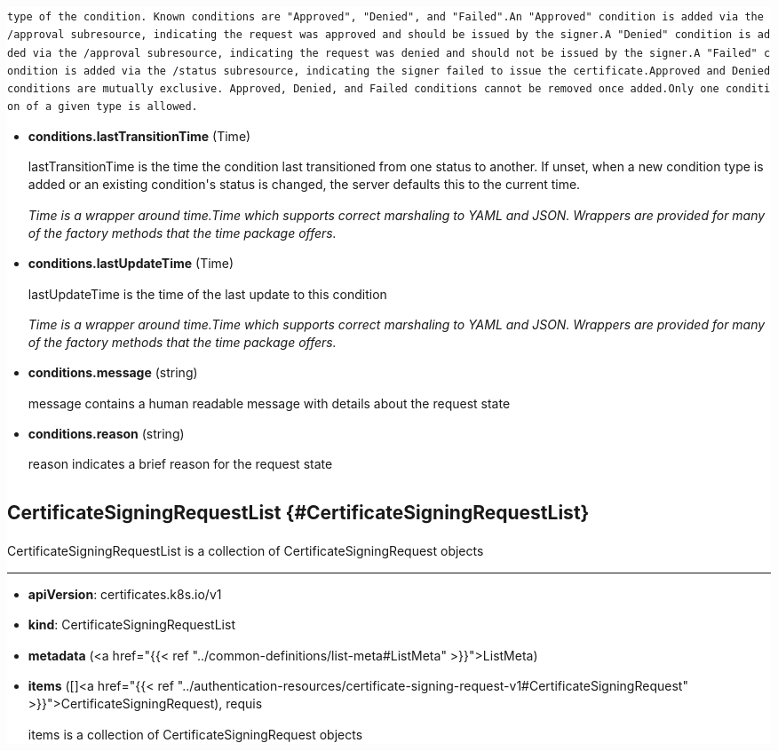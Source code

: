     type of the condition. Known conditions are "Approved", "Denied", and "Failed".An "Approved" condition is added via the /approval subresource, indicating the request was approved and should be issued by the signer.A "Denied" condition is added via the /approval subresource, indicating the request was denied and should not be issued by the signer.A "Failed" condition is added via the /status subresource, indicating the signer failed to issue the certificate.Approved and Denied conditions are mutually exclusive. Approved, Denied, and Failed conditions cannot be removed once added.Only one condition of a given type is allowed.

  - **conditions.lastTransitionTime** (Time)

    lastTransitionTime is the time the condition last transitioned from one status to another. If unset, when a new condition type is added or an existing condition's status is changed, the server defaults this to the current time.

    <a name="Time"></a>
    *Time is a wrapper around time.Time which supports correct marshaling to YAML and JSON.  Wrappers are provided for many of the factory methods that the time package offers.*

  - **conditions.lastUpdateTime** (Time)

    lastUpdateTime is the time of the last update to this condition

    <a name="Time"></a>
    *Time is a wrapper around time.Time which supports correct marshaling to YAML and JSON.  Wrappers are provided for many of the factory methods that the time package offers.*

  - **conditions.message** (string)

    message contains a human readable message with details about the request state

  - **conditions.reason** (string)

    reason indicates a brief reason for the request state





## CertificateSigningRequestList {#CertificateSigningRequestList}

CertificateSigningRequestList is a collection of CertificateSigningRequest objects

<hr>

- **apiVersion**: certificates.k8s.io/v1


- **kind**: CertificateSigningRequestList


- **metadata** (<a href="{{< ref "../common-definitions/list-meta#ListMeta" >}}">ListMeta</a>)


- **items** ([]<a href="{{< ref "../authentication-resources/certificate-signing-request-v1#CertificateSigningRequest" >}}">CertificateSigningRequest</a>), requis

  items is a collection of CertificateSigningRequest objects




